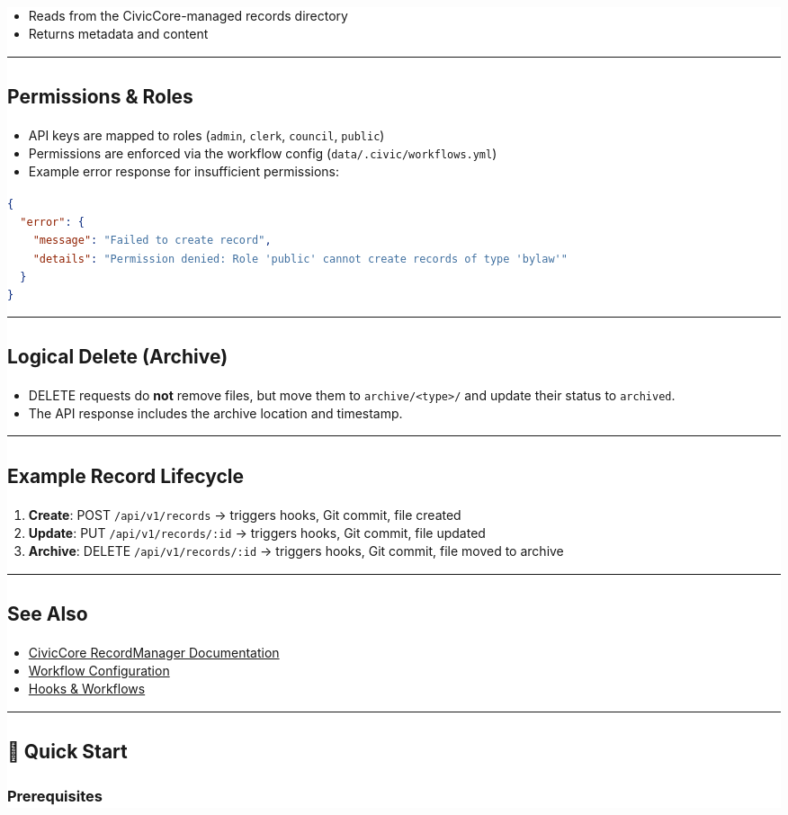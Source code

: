 - Reads from the CivicCore-managed records directory
- Returns metadata and content

---

## Permissions & Roles

- API keys are mapped to roles (`admin`, `clerk`, `council`, `public`)
- Permissions are enforced via the workflow config (`data/.civic/workflows.yml`)
- Example error response for insufficient permissions:

```json
{
  "error": {
    "message": "Failed to create record",
    "details": "Permission denied: Role 'public' cannot create records of type 'bylaw'"
  }
}
```

---

## Logical Delete (Archive)

- DELETE requests do **not** remove files, but move them to `archive/<type>/`
  and update their status to `archived`.
- The API response includes the archive location and timestamp.

---

## Example Record Lifecycle

1. **Create**: POST `/api/v1/records` → triggers hooks, Git commit, file created
2. **Update**: PUT `/api/v1/records/:id` → triggers hooks, Git commit, file
   updated
3. **Archive**: DELETE `/api/v1/records/:id` → triggers hooks, Git commit, file
   moved to archive

---

## See Also

- [CivicCore RecordManager Documentation](../../core/README.md)
- [Workflow Configuration](../../data/.civic/workflows.yml)
- [Hooks & Workflows](../core/src/hooks/hook-system.ts)

---

## 🚀 Quick Start

### Prerequisites

